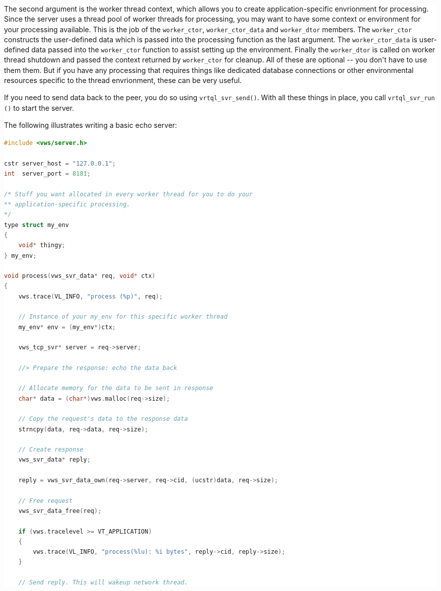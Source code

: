 The second argument is the worker thread context, which allows you to create
application-specific envrionment for processing. Since the server uses a thread
pool of worker threads for processing, you may want to have some context or
environment for your processing available. This is the job of the `worker_ctor`,
`worker_ctor_data` and `worker_dtor` members. The `worker_ctor` constructs the
user-defined data which is passed into the processing function as the last
argument. The `worker_ctor_data` is user-defined data passed into the
`worker_ctor` function to assist setting up the environment. Finally the
`worker_dtor` is called on worker thread shutdown and passed the context
returned by `worker_ctor` for cleanup. All of these are optional -- you don't
have to use them them. But if you have any processing that requires things like
dedicated database connections or other environmental resources specific to the
thread envrionment, these can be very useful.

If you need to send data back to the peer, you do so using
`vrtql_svr_send()`. With all these things in place, you call `vrtql_svr_run()`
to start the server.

The following illustrates writing a basic echo server:

```c
#include <vws/server.h>

cstr server_host = "127.0.0.1";
int  server_port = 8181;

/* Stuff you want allocated in every worker thread for you to do your
** application-specific processing.
*/
type struct my_env
{
    void* thingy;
} my_env;

void process(vws_svr_data* req, void* ctx)
{
    vws.trace(VL_INFO, "process (%p)", req);

    // Instance of your my_env for this specific worker thread
    my_env* env = (my_env*)ctx;

    vws_tcp_svr* server = req->server;

    //> Prepare the response: echo the data back

    // Allocate memory for the data to be sent in response
    char* data = (char*)vws.malloc(req->size);

    // Copy the request's data to the response data
    strncpy(data, req->data, req->size);

    // Create response
    vws_svr_data* reply;

    reply = vws_svr_data_own(req->server, req->cid, (ucstr)data, req->size);

    // Free request
    vws_svr_data_free(req);

    if (vws.tracelevel >= VT_APPLICATION)
    {
        vws.trace(VL_INFO, "process(%lu): %i bytes", reply->cid, reply->size);
    }

    // Send reply. This will wakeup network thread.
```